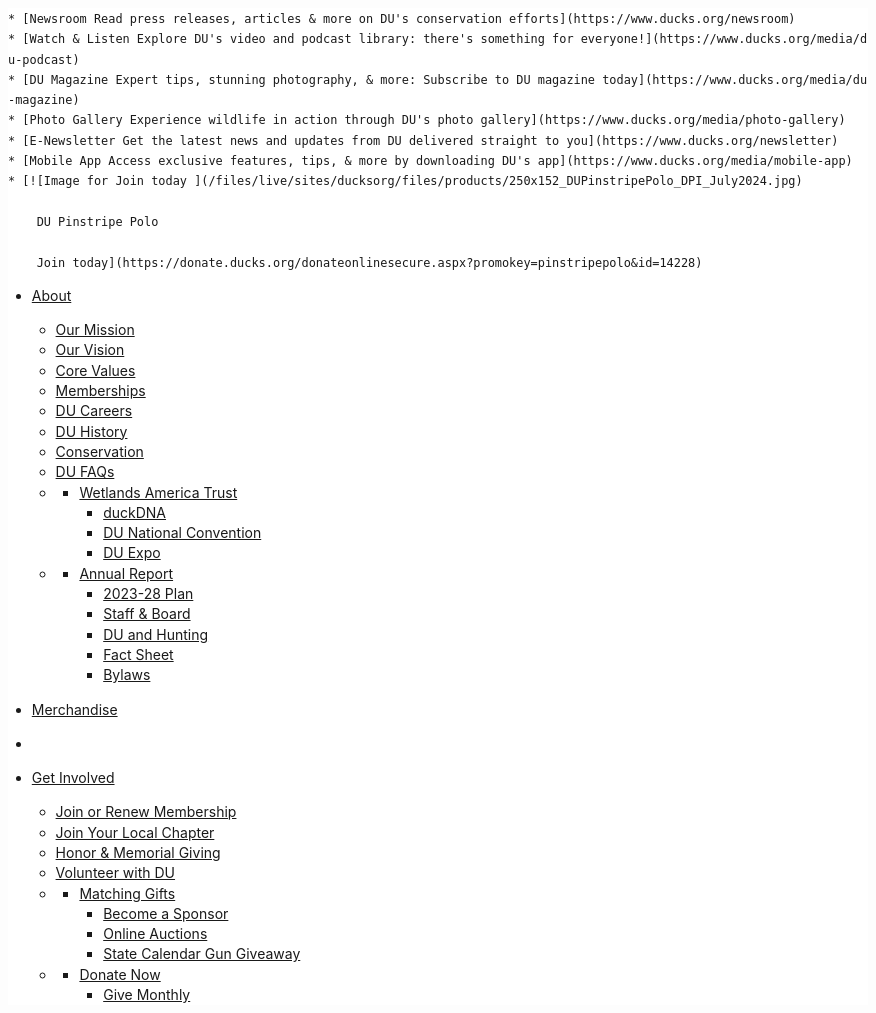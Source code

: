     * [Newsroom Read press releases, articles & more on DU's conservation efforts](https://www.ducks.org/newsroom)
    * [Watch & Listen Explore DU's video and podcast library: there's something for everyone!](https://www.ducks.org/media/du-podcast)
    * [DU Magazine Expert tips, stunning photography, & more: Subscribe to DU magazine today](https://www.ducks.org/media/du-magazine)
    * [Photo Gallery Experience wildlife in action through DU's photo gallery](https://www.ducks.org/media/photo-gallery)
    * [E-Newsletter Get the latest news and updates from DU delivered straight to you](https://www.ducks.org/newsletter)
    * [Mobile App Access exclusive features, tips, & more by downloading DU's app](https://www.ducks.org/media/mobile-app)
    * [![Image for Join today ](/files/live/sites/ducksorg/files/products/250x152_DUPinstripePolo_DPI_July2024.jpg)
        
        DU Pinstripe Polo
        
        Join today](https://donate.ducks.org/donateonlinesecure.aspx?promokey=pinstripepolo&id=14228)
    
* [About](https://www.ducks.org/about-ducks-unlimited)
    
    * [Our Mission](https://www.ducks.org/about-ducks-unlimited.html#mission)
    * [Our Vision](https://www.ducks.org/about-ducks-unlimited.html#vision)
    * [Core Values](https://www.ducks.org/about-ducks-unlimited.html#values)
    * [Memberships](https://www.ducks.org/get-involved/du-memberships)
    * [DU Careers](https://www.ducks.org/about-ducks-unlimited#careers)
    * [DU History](https://www.ducks.org/about-ducks-unlimited.html#history)
    * [Conservation](https://www.ducks.org/conservation)
    * [DU FAQs](https://www.ducks.org/about-ducks-unlimited/frequently-asked-questions)
    * * [Wetlands America Trust](https://www.wetlandsamericatrust.org/)
        * [duckDNA](https://www.duckdna.com/)
        * [DU National Convention](https://convention.ducks.org/)
        * [DU Expo](https://www.duckexpo.com/)
    * * [Annual Report](https://www.ducks.org/conservation/national/ducks-unlimiteds-2023-annual-report)
        * [2023-28 Plan](https://duckscdn.blob.core.windows.net/imagescontainer/landing-pages/aboutDU/2023-2028-du-strategic-plan.pdf)
        * [Staff & Board](https://www.ducks.org/about-ducks-unlimited/du-leadership)
        * [DU and Hunting](https://www.ducks.org/about-ducks-unlimited/ducks-unlimited-and-hunting)
        * [Fact Sheet](https://duckscdn.blob.core.windows.net/imagescontainer/media/global/statefactsheets/NationalFactSheet.pdf)
        * [Bylaws](https://duckscdn.blob.core.windows.net/imagescontainer/landing-pages/aboutDU/du-bylaws.pdf)
    
* [Merchandise](https://www.ducks.org/merchandise)

* [](https://www.ducks.org/my-du)
* [Get Involved](https://www.ducks.org/get-involved)
    
    * [Join or Renew Membership](https://www.ducks.org/get-involved/du-memberships)
    * [Join Your Local Chapter](https://www.ducks.org/volunteer)
    * [Honor & Memorial Giving](https://donate.ducks.org/donateOnlineSecure.aspx?promoKey=MemorialHonorGiving)
    * [Volunteer with DU](https://www.ducks.org/get-involved/volunteer/become-a-du-volunteer)
    * * [Matching Gifts](https://www.ducks.org/get-involved/gift-match)
        * [Become a Sponsor](https://www.ducks.org/get-involved/du-memberships/become-a-sponsor-save-an-acre)
        * [Online Auctions](https://www.ducks.org/events/du-state-and-regional-online-auctions)
        * [State Calendar Gun Giveaway](https://www.ducks.org/events/calendar-gun-giveaway)
    * * [Donate Now](https://donate.ducks.org/yearend/ye2023/donateonlinesecure.aspx?promokey=yearend23&id=13906)
        * [Give Monthly](https://give.ducks.org/campaign/584940/donate)
    